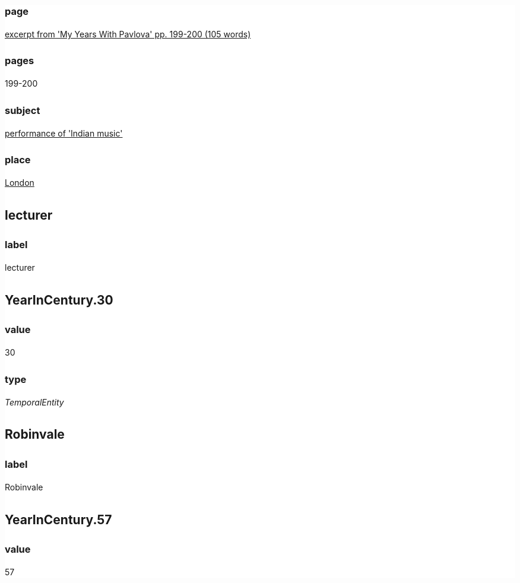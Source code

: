 ### page


[excerpt from 'My Years With Pavlova' pp. 199-200 (105 words)](#excerpt-from-'My-Years-With-Pavlova'-pp.-199-200-(105-words))

### pages


199-200

### subject


[performance of 'Indian music'](#performance-of-'Indian-music')

### place


[London](#London)

## lecturer

### label


lecturer

## YearInCentury.30

### value


30

### type


*TemporalEntity*

## Robinvale

### label


Robinvale

## YearInCentury.57

### value


57
